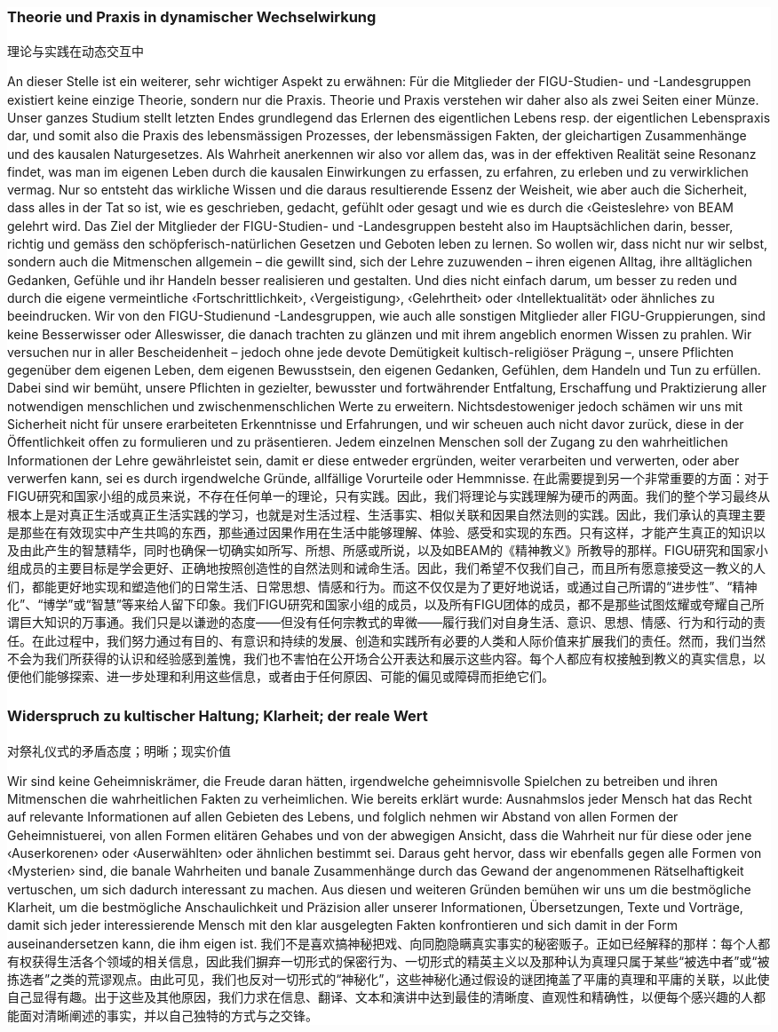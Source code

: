 ### Theorie und Praxis in dynamischer Wechselwirkung
理论与实践在动态交互中

An dieser Stelle ist ein weiterer, sehr wichtiger Aspekt zu erwähnen: Für die Mitglieder der FIGU-Studien- und -Landesgruppen existiert keine einzige Theorie, sondern nur die Praxis. Theorie und Praxis verstehen wir daher also als zwei Seiten einer Münze. Unser ganzes Studium stellt letzten Endes grundlegend das Erlernen des eigentlichen Lebens resp. der eigentlichen Lebenspraxis dar, und somit also die Praxis des lebensmässigen Prozesses, der lebensmässigen Fakten, der gleichartigen Zusammenhänge und des kausalen Naturgesetzes. Als Wahrheit anerkennen wir also vor allem das, was in der effektiven Realität seine Resonanz findet, was man im eigenen Leben durch die kausalen Einwirkungen zu erfassen, zu erfahren, zu erleben und zu verwirklichen vermag. Nur so entsteht das wirkliche Wissen und die daraus resultierende Essenz der Weisheit, wie aber auch die Sicherheit, dass alles in der Tat so ist, wie es geschrieben, gedacht, gefühlt oder gesagt und wie es durch die ‹Geisteslehre› von BEAM gelehrt wird. Das Ziel der Mitglieder der FIGU-Studien- und -Landesgruppen besteht also im Hauptsächlichen darin, besser, richtig und gemäss den schöpferisch-natürlichen Gesetzen und Geboten leben zu lernen. So wollen wir, dass nicht nur wir selbst, sondern auch die Mitmenschen allgemein – die gewillt sind, sich der Lehre zuzuwenden – ihren eigenen Alltag, ihre alltäglichen Gedanken, Gefühle und ihr Handeln besser realisieren und gestalten. Und dies nicht einfach darum, um besser zu reden und durch die eigene vermeintliche ‹Fortschrittlichkeit›, ‹Vergeistigung›, ‹Gelehrtheit› oder ‹Intellektualität› oder ähnliches zu beeindrucken. Wir von den FIGU-Studienund -Landesgruppen, wie auch alle sonstigen Mitglieder aller FIGU-Gruppierungen, sind keine Besserwisser oder Alleswisser, die danach trachten zu glänzen und mit ihrem angeblich enormen Wissen zu prahlen. Wir versuchen nur in aller Bescheidenheit – jedoch ohne jede devote Demütigkeit kultisch-religiöser Prägung –, unsere Pflichten gegenüber dem eigenen Leben, dem eigenen Bewusstsein, den eigenen Gedanken, Gefühlen, dem Handeln und Tun zu erfüllen. Dabei sind wir bemüht, unsere Pflichten in gezielter, bewusster und fortwährender Entfaltung, Erschaffung und Praktizierung aller notwendigen menschlichen und zwischenmenschlichen Werte zu erweitern. Nichtsdestoweniger jedoch schämen wir uns mit Sicherheit nicht für unsere erarbeiteten Erkenntnisse und Erfahrungen, und wir scheuen auch nicht davor zurück, diese in der Öffentlichkeit offen zu formulieren und zu präsentieren. Jedem einzelnen Menschen soll der Zugang zu den wahrheitlichen Informationen der Lehre gewährleistet sein, damit er diese entweder ergründen, weiter verarbeiten und verwerten, oder aber verwerfen kann, sei es durch irgendwelche Gründe, allfällige Vorurteile oder Hemmnisse.
在此需要提到另一个非常重要的方面：对于FIGU研究和国家小组的成员来说，不存在任何单一的理论，只有实践。因此，我们将理论与实践理解为硬币的两面。我们的整个学习最终从根本上是对真正生活或真正生活实践的学习，也就是对生活过程、生活事实、相似关联和因果自然法则的实践。因此，我们承认的真理主要是那些在有效现实中产生共鸣的东西，那些通过因果作用在生活中能够理解、体验、感受和实现的东西。只有这样，才能产生真正的知识以及由此产生的智慧精华，同时也确保一切确实如所写、所想、所感或所说，以及如BEAM的《精神教义》所教导的那样。FIGU研究和国家小组成员的主要目标是学会更好、正确地按照创造性的自然法则和诫命生活。因此，我们希望不仅我们自己，而且所有愿意接受这一教义的人们，都能更好地实现和塑造他们的日常生活、日常思想、情感和行为。而这不仅仅是为了更好地说话，或通过自己所谓的“进步性”、“精神化”、“博学”或“智慧”等来给人留下印象。我们FIGU研究和国家小组的成员，以及所有FIGU团体的成员，都不是那些试图炫耀或夸耀自己所谓巨大知识的万事通。我们只是以谦逊的态度——但没有任何宗教式的卑微——履行我们对自身生活、意识、思想、情感、行为和行动的责任。在此过程中，我们努力通过有目的、有意识和持续的发展、创造和实践所有必要的人类和人际价值来扩展我们的责任。然而，我们当然不会为我们所获得的认识和经验感到羞愧，我们也不害怕在公开场合公开表达和展示这些内容。每个人都应有权接触到教义的真实信息，以便他们能够探索、进一步处理和利用这些信息，或者由于任何原因、可能的偏见或障碍而拒绝它们。

### Widerspruch zu kultischer Haltung; Klarheit; der reale Wert
对祭礼仪式的矛盾态度；明晰；现实价值

Wir sind keine Geheimniskrämer, die Freude daran hätten, irgendwelche geheimnisvolle Spielchen zu betreiben und ihren Mitmenschen die wahrheitlichen Fakten zu verheimlichen. Wie bereits erklärt wurde: Ausnahmslos jeder Mensch hat das Recht auf relevante Informationen auf allen Gebieten des Lebens, und folglich nehmen wir Abstand von allen Formen der Geheimnistuerei, von allen Formen elitären Gehabes und von der abwegigen Ansicht, dass die Wahrheit nur für diese oder jene ‹Auserkorenen› oder ‹Auserwählten› oder ähnlichen bestimmt sei. Daraus geht hervor, dass wir ebenfalls gegen alle Formen von ‹Mysterien› sind, die banale Wahrheiten und banale Zusammenhänge durch das Gewand der angenommenen Rätselhaftigkeit vertuschen, um sich dadurch interessant zu machen. Aus diesen und weiteren Gründen bemühen wir uns um die bestmögliche Klarheit, um die bestmögliche Anschaulichkeit und Präzision aller unserer Informationen, Übersetzungen, Texte und Vorträge, damit sich jeder interessierende Mensch mit den klar ausgelegten Fakten konfrontieren und sich damit in der Form auseinandersetzen kann, die ihm eigen ist.
我们不是喜欢搞神秘把戏、向同胞隐瞒真实事实的秘密贩子。正如已经解释的那样：每个人都有权获得生活各个领域的相关信息，因此我们摒弃一切形式的保密行为、一切形式的精英主义以及那种认为真理只属于某些“被选中者”或“被拣选者”之类的荒谬观点。由此可见，我们也反对一切形式的“神秘化”，这些神秘化通过假设的谜团掩盖了平庸的真理和平庸的关联，以此使自己显得有趣。出于这些及其他原因，我们力求在信息、翻译、文本和演讲中达到最佳的清晰度、直观性和精确性，以便每个感兴趣的人都能面对清晰阐述的事实，并以自己独特的方式与之交锋。
